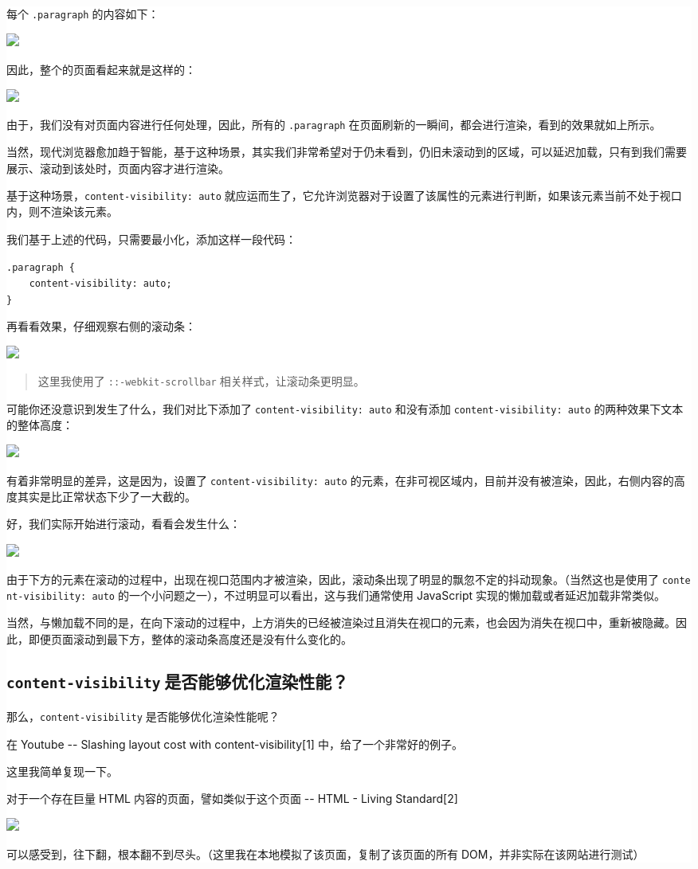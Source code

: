 每个 `.paragraph` 的内容如下：

 ![](https://mmbiz.qpic.cn/mmbiz_png/SMw0rcHsoNIwic4w74PUTvz4ibpf4zHc0ZlicfKepfpKM9LsEyKNEAa4sHIfnuUsvatwBL6C7K87ch3MN58OmL7mQ/640?wx_fmt=png) 

因此，整个的页面看起来就是这样的：

 ![](https://mmbiz.qpic.cn/mmbiz_gif/SMw0rcHsoNIwic4w74PUTvz4ibpf4zHc0ZVR9C7PmJS0Ug6eCibBXVJHI3xkfVNQ7vaQnVOlicOXOwo39u3CMqSZZQ/640?wx_fmt=gif) 

由于，我们没有对页面内容进行任何处理，因此，所有的 `.paragraph` 在页面刷新的一瞬间，都会进行渲染，看到的效果就如上所示。

当然，现代浏览器愈加趋于智能，基于这种场景，其实我们非常希望对于仍未看到，仍旧未滚动到的区域，可以延迟加载，只有到我们需要展示、滚动到该处时，页面内容才进行渲染。

基于这种场景，`content-visibility: auto` 就应运而生了，它允许浏览器对于设置了该属性的元素进行判断，如果该元素当前不处于视口内，则不渲染该元素。

我们基于上述的代码，只需要最小化，添加这样一段代码：

```
.paragraph {
    content-visibility: auto;
}

```

再看看效果，仔细观察右侧的滚动条：

 ![](https://mmbiz.qpic.cn/mmbiz_png/SMw0rcHsoNIwic4w74PUTvz4ibpf4zHc0ZkW8pdFFIClxN4yTgVCCA5ovG2ib0bUuEfBpTSoAlEHrbQgAezcFxiaiaw/640?wx_fmt=png) 

> 这里我使用了 `::-webkit-scrollbar` 相关样式，让滚动条更明显。

可能你还没意识到发生了什么，我们对比下添加了 `content-visibility: auto` 和没有添加 `content-visibility: auto` 的两种效果下文本的整体高度：

 ![](https://mmbiz.qpic.cn/mmbiz_png/SMw0rcHsoNIwic4w74PUTvz4ibpf4zHc0ZEGWYB2KLOLNib2gOhibZ4WMiaFRwJ5sdWEfDSAibwDMuJN6YFm2DZUPvsg/640?wx_fmt=png) 

有着非常明显的差异，这是因为，设置了 `content-visibility: auto` 的元素，在非可视区域内，目前并没有被渲染，因此，右侧内容的高度其实是比正常状态下少了一大截的。

好，我们实际开始进行滚动，看看会发生什么：

 ![](https://mmbiz.qpic.cn/mmbiz_gif/SMw0rcHsoNIwic4w74PUTvz4ibpf4zHc0Zbbhkj9KKW4ABlIMqz2Q46AwDRF0uvJsF2zp0w2hfT4TFmXZfibhjN8A/640?wx_fmt=gif) 

由于下方的元素在滚动的过程中，出现在视口范围内才被渲染，因此，滚动条出现了明显的飘忽不定的抖动现象。（当然这也是使用了 `content-visibility: auto` 的一个小问题之一），不过明显可以看出，这与我们通常使用 JavaScript 实现的懒加载或者延迟加载非常类似。

当然，与懒加载不同的是，在向下滚动的过程中，上方消失的已经被渲染过且消失在视口的元素，也会因为消失在视口中，重新被隐藏。因此，即便页面滚动到最下方，整体的滚动条高度还是没有什么变化的。

`content-visibility` 是否能够优化渲染性能？
--------------------------------

那么，`content-visibility` 是否能够优化渲染性能呢？

在 Youtube -- Slashing layout cost with content-visibility\[1\] 中，给了一个非常好的例子。

这里我简单复现一下。

对于一个存在巨量 HTML 内容的页面，譬如类似于这个页面 -- HTML - Living Standard\[2\]

 ![](https://mmbiz.qpic.cn/mmbiz_gif/SMw0rcHsoNIwic4w74PUTvz4ibpf4zHc0ZbTbOmBI3z7U2PXwgLp7aSNJ7JAZJibFhuCBUOwJrOo7icsoIC8XWDK7Q/640?wx_fmt=gif) 

可以感受到，往下翻，根本翻不到尽头。（这里我在本地模拟了该页面，复制了该页面的所有 DOM，并非实际在该网站进行测试）
